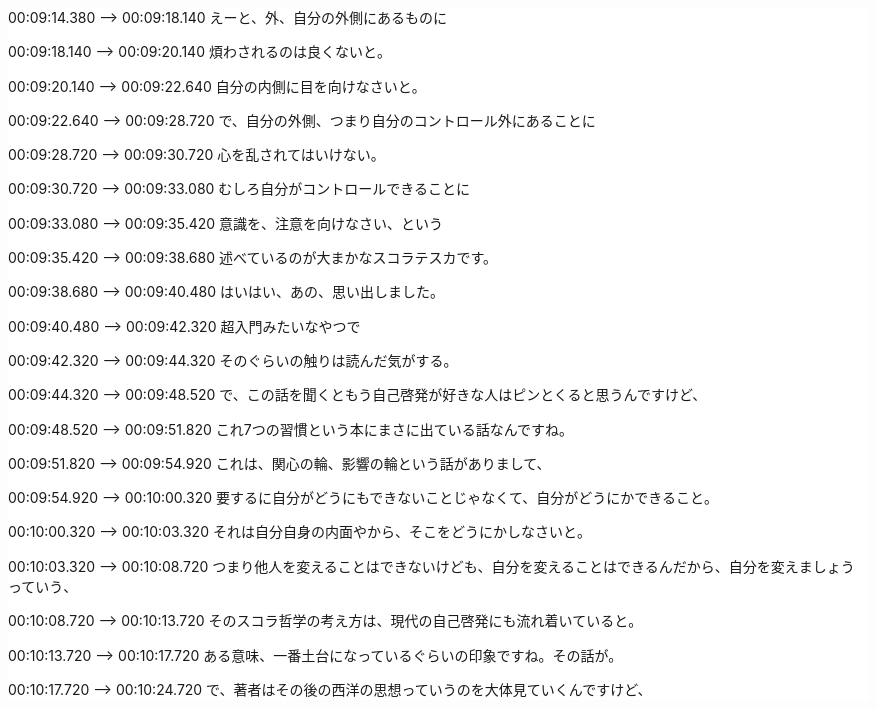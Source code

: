 00:09:14.380 --> 00:09:18.140
えーと、外、自分の外側にあるものに

00:09:18.140 --> 00:09:20.140
煩わされるのは良くないと。

00:09:20.140 --> 00:09:22.640
自分の内側に目を向けなさいと。

00:09:22.640 --> 00:09:28.720
で、自分の外側、つまり自分のコントロール外にあることに

00:09:28.720 --> 00:09:30.720
心を乱されてはいけない。

00:09:30.720 --> 00:09:33.080
むしろ自分がコントロールできることに

00:09:33.080 --> 00:09:35.420
意識を、注意を向けなさい、という

00:09:35.420 --> 00:09:38.680
述べているのが大まかなスコラテスカです。

00:09:38.680 --> 00:09:40.480
はいはい、あの、思い出しました。

00:09:40.480 --> 00:09:42.320
超入門みたいなやつで

00:09:42.320 --> 00:09:44.320
そのぐらいの触りは読んだ気がする。

00:09:44.320 --> 00:09:48.520
で、この話を聞くともう自己啓発が好きな人はピンとくると思うんですけど、

00:09:48.520 --> 00:09:51.820
これ7つの習慣という本にまさに出ている話なんですね。

00:09:51.820 --> 00:09:54.920
これは、関心の輪、影響の輪という話がありまして、

00:09:54.920 --> 00:10:00.320
要するに自分がどうにもできないことじゃなくて、自分がどうにかできること。

00:10:00.320 --> 00:10:03.320
それは自分自身の内面やから、そこをどうにかしなさいと。

00:10:03.320 --> 00:10:08.720
つまり他人を変えることはできないけども、自分を変えることはできるんだから、自分を変えましょうっていう、

00:10:08.720 --> 00:10:13.720
そのスコラ哲学の考え方は、現代の自己啓発にも流れ着いていると。

00:10:13.720 --> 00:10:17.720
ある意味、一番土台になっているぐらいの印象ですね。その話が。

00:10:17.720 --> 00:10:24.720
で、著者はその後の西洋の思想っていうのを大体見ていくんですけど、

